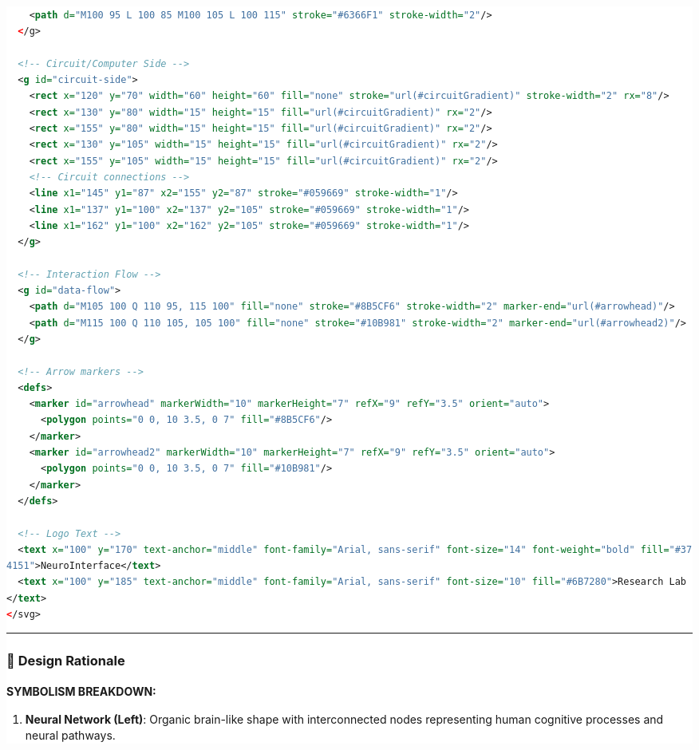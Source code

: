 ```svg
    <path d="M100 95 L 100 85 M100 105 L 100 115" stroke="#6366F1" stroke-width="2"/>
  </g>
  
  <!-- Circuit/Computer Side -->
  <g id="circuit-side">
    <rect x="120" y="70" width="60" height="60" fill="none" stroke="url(#circuitGradient)" stroke-width="2" rx="8"/>
    <rect x="130" y="80" width="15" height="15" fill="url(#circuitGradient)" rx="2"/>
    <rect x="155" y="80" width="15" height="15" fill="url(#circuitGradient)" rx="2"/>
    <rect x="130" y="105" width="15" height="15" fill="url(#circuitGradient)" rx="2"/>
    <rect x="155" y="105" width="15" height="15" fill="url(#circuitGradient)" rx="2"/>
    <!-- Circuit connections -->
    <line x1="145" y1="87" x2="155" y2="87" stroke="#059669" stroke-width="1"/>
    <line x1="137" y1="100" x2="137" y2="105" stroke="#059669" stroke-width="1"/>
    <line x1="162" y1="100" x2="162" y2="105" stroke="#059669" stroke-width="1"/>
  </g>
  
  <!-- Interaction Flow -->
  <g id="data-flow">
    <path d="M105 100 Q 110 95, 115 100" fill="none" stroke="#8B5CF6" stroke-width="2" marker-end="url(#arrowhead)"/>
    <path d="M115 100 Q 110 105, 105 100" fill="none" stroke="#10B981" stroke-width="2" marker-end="url(#arrowhead2)"/>
  </g>
  
  <!-- Arrow markers -->
  <defs>
    <marker id="arrowhead" markerWidth="10" markerHeight="7" refX="9" refY="3.5" orient="auto">
      <polygon points="0 0, 10 3.5, 0 7" fill="#8B5CF6"/>
    </marker>
    <marker id="arrowhead2" markerWidth="10" markerHeight="7" refX="9" refY="3.5" orient="auto">
      <polygon points="0 0, 10 3.5, 0 7" fill="#10B981"/>
    </marker>
  </defs>
  
  <!-- Logo Text -->
  <text x="100" y="170" text-anchor="middle" font-family="Arial, sans-serif" font-size="14" font-weight="bold" fill="#374151">NeuroInterface</text>
  <text x="100" y="185" text-anchor="middle" font-family="Arial, sans-serif" font-size="10" fill="#6B7280">Research Lab</text>
</svg>
```

---

### 🎯 **Design Rationale**

**SYMBOLISM BREAKDOWN:**

1. **Neural Network (Left)**: Organic brain-like shape with interconnected nodes representing human cognitive processes and neural pathways.
